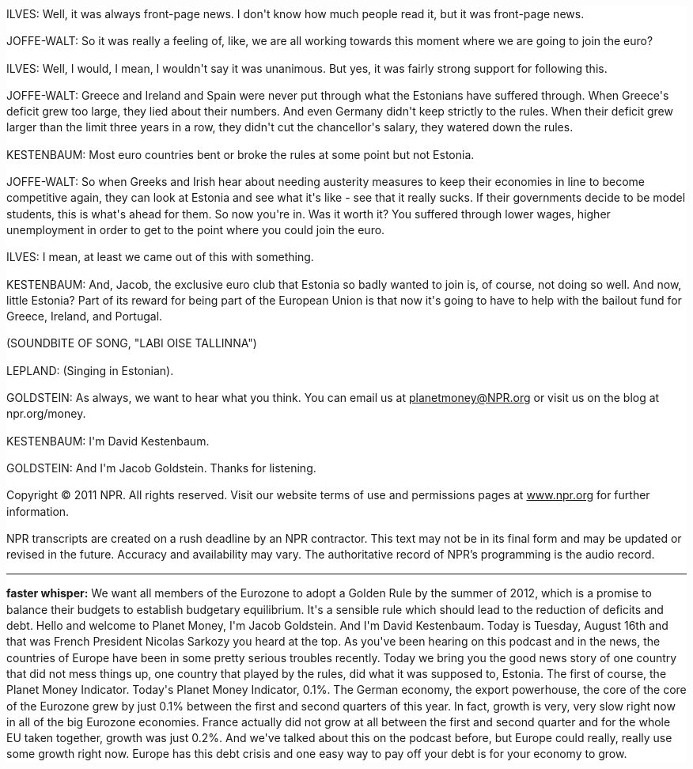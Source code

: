 ILVES: Well, it was always front-page news. I don't know how much people read it, but it was front-page news.

JOFFE-WALT: So it was really a feeling of, like, we are all working towards this moment where we are going to join the euro?

ILVES: Well, I would, I mean, I wouldn't say it was unanimous. But yes, it was fairly strong support for following this.

JOFFE-WALT: Greece and Ireland and Spain were never put through what the Estonians have suffered through. When Greece's deficit grew too large, they lied about their numbers. And even Germany didn't keep strictly to the rules. When their deficit grew larger than the limit three years in a row, they didn't cut the chancellor's salary, they watered down the rules.

KESTENBAUM: Most euro countries bent or broke the rules at some point but not Estonia.

JOFFE-WALT: So when Greeks and Irish hear about needing austerity measures to keep their economies in line to become competitive again, they can look at Estonia and see what it's like - see that it really sucks. If their governments decide to be model students, this is what's ahead for them. So now you're in. Was it worth it? You suffered through lower wages, higher unemployment in order to get to the point where you could join the euro.

ILVES: I mean, at least we came out of this with something.

KESTENBAUM: And, Jacob, the exclusive euro club that Estonia so badly wanted to join is, of course, not doing so well. And now, little Estonia? Part of its reward for being part of the European Union is that now it's going to have to help with the bailout fund for Greece, Ireland, and Portugal.

(SOUNDBITE OF SONG, "LABI OISE TALLINNA")

LEPLAND: (Singing in Estonian).

GOLDSTEIN: As always, we want to hear what you think. You can email us at planetmoney@NPR.org or visit us on the blog at npr.org/money.

KESTENBAUM: I'm David Kestenbaum.

GOLDSTEIN: And I'm Jacob Goldstein. Thanks for listening.

Copyright © 2011 NPR. All rights reserved. Visit our website terms of use and permissions pages at www.npr.org for further information.

NPR transcripts are created on a rush deadline by an NPR contractor. This text may not be in its final form and may be updated or revised in the future. Accuracy and availability may vary. The authoritative record of NPR’s programming is the audio record.

----

**faster whisper:**
We want all members of the Eurozone to adopt a Golden Rule by the summer of 2012, which
is a promise to balance their budgets to establish budgetary equilibrium.
It's a sensible rule which should lead to the reduction of deficits and debt.
Hello and welcome to Planet Money, I'm Jacob Goldstein.
And I'm David Kestenbaum.
Today is Tuesday, August 16th and that was French President Nicolas Sarkozy you heard
at the top.
As you've been hearing on this podcast and in the news, the countries of Europe
have been in some pretty serious troubles recently.
Today we bring you the good news story of one country that did not mess things
up, one country that played by the rules, did what it was supposed to, Estonia.
The first of course, the Planet Money Indicator.
Today's Planet Money Indicator, 0.1%.
The German economy, the export powerhouse, the core of the core of the Eurozone grew
by just 0.1% between the first and second quarters of this year.
In fact, growth is very, very slow right now in all of the big Eurozone economies.
France actually did not grow at all between the first and second quarter and for the
whole EU taken together, growth was just 0.2%.
And we've talked about this on the podcast before, but Europe could really, really use
some growth right now.
Europe has this debt crisis and one easy way to pay off your debt is for your economy
to grow.